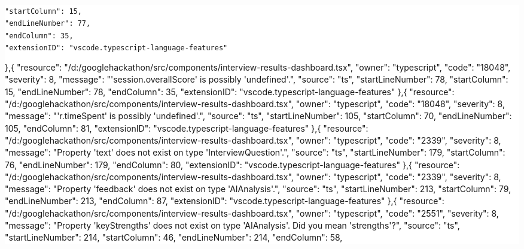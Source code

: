 	"startColumn": 15,
	"endLineNumber": 77,
	"endColumn": 35,
	"extensionID": "vscode.typescript-language-features"
},{
	"resource": "/d:/googlehackathon/src/components/interview-results-dashboard.tsx",
	"owner": "typescript",
	"code": "18048",
	"severity": 8,
	"message": "'session.overallScore' is possibly 'undefined'.",
	"source": "ts",
	"startLineNumber": 78,
	"startColumn": 15,
	"endLineNumber": 78,
	"endColumn": 35,
	"extensionID": "vscode.typescript-language-features"
},{
	"resource": "/d:/googlehackathon/src/components/interview-results-dashboard.tsx",
	"owner": "typescript",
	"code": "18048",
	"severity": 8,
	"message": "'r.timeSpent' is possibly 'undefined'.",
	"source": "ts",
	"startLineNumber": 105,
	"startColumn": 70,
	"endLineNumber": 105,
	"endColumn": 81,
	"extensionID": "vscode.typescript-language-features"
},{
	"resource": "/d:/googlehackathon/src/components/interview-results-dashboard.tsx",
	"owner": "typescript",
	"code": "2339",
	"severity": 8,
	"message": "Property 'text' does not exist on type 'InterviewQuestion'.",
	"source": "ts",
	"startLineNumber": 179,
	"startColumn": 76,
	"endLineNumber": 179,
	"endColumn": 80,
	"extensionID": "vscode.typescript-language-features"
},{
	"resource": "/d:/googlehackathon/src/components/interview-results-dashboard.tsx",
	"owner": "typescript",
	"code": "2339",
	"severity": 8,
	"message": "Property 'feedback' does not exist on type 'AIAnalysis'.",
	"source": "ts",
	"startLineNumber": 213,
	"startColumn": 79,
	"endLineNumber": 213,
	"endColumn": 87,
	"extensionID": "vscode.typescript-language-features"
},{
	"resource": "/d:/googlehackathon/src/components/interview-results-dashboard.tsx",
	"owner": "typescript",
	"code": "2551",
	"severity": 8,
	"message": "Property 'keyStrengths' does not exist on type 'AIAnalysis'. Did you mean 'strengths'?",
	"source": "ts",
	"startLineNumber": 214,
	"startColumn": 46,
	"endLineNumber": 214,
	"endColumn": 58,